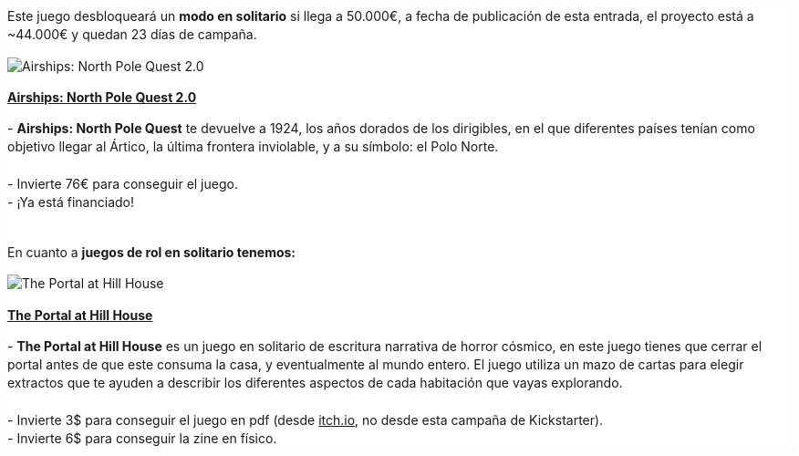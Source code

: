 Este juego desbloqueará un **modo en solitario** si llega a 50.000€, a fecha de
publicación de esta entrada, el proyecto está a ~44.000€ y quedan 23 días de
campaña. 

<div class="row">
    <div class="col-md-3">
        <img width="200" height="200"
            src="https://cf.geekdo-images.com/imagepage/img/Jjncpru9f2gwLx_Qgqea9Ptw5vM=/fit-in/900x600/filters:no_upscale():strip_icc()/pic5637985.png"
            class="img-thumbnail" alt="Airships: North Pole Quest 2.0">
    </div>
    <div class="col-md-9">
        <p>
            <a target="_blank" 
                href="https://www.kickstarter.com/projects/airshipsgame/airships-north-pole-quest-the-game-20?ref=mazmorreoensolitario">
            <strong>Airships: North Pole Quest 2.0</strong>
            </a>
        </p>
        - <strong>Airships: North Pole Quest</strong> te devuelve a 1924, los
        años dorados de los dirigibles, en el que diferentes países tenían como
        objetivo llegar al Ártico, la última frontera inviolable, y a su
        símbolo: el Polo Norte. 
        <br>
        <br>
        - Invierte 76€ para conseguir el juego.
        <br>
        - ¡Ya está financiado!
    </div>
</div>
<br>

En cuanto a **juegos de rol en solitario tenemos:**

<div class="row">
    <div class="col-md-3">
        <img width="200" height="200"
            src="https://ksr-ugc.imgix.net/assets/030/399/784/34763b33daab3cfbd246fcbc912e4a27_original.jpg?ixlib=rb-2.1.0&crop=faces&w=1024&h=576&fit=crop&v=1598759961&auto=format&frame=1&q=92&s=abe7918d505eb5c8ac68474a060fa774"
            class="img-thumbnail" alt="The Portal at Hill House">
    </div>
    <div class="col-md-9">
        <p>
            <a target="_blank" 
                href="https://www.kickstarter.com/projects/travisdhill/the-portal-at-hill-house-a-solo-rpg-of-existential-dread?ref=mazmorreoensolitario">
            <strong>The Portal at Hill House</strong>
            </a>
        </p>
        - <strong>The Portal at Hill House</strong> es un juego en solitario de
        escritura narrativa de horror cósmico, en este juego tienes que cerrar
        el portal antes de que este consuma la casa, y eventualmente al mundo
        entero. El juego utiliza un mazo de cartas para elegir extractos que te
        ayuden a describir los diferentes aspectos de cada habitación que vayas
        explorando.
        <br>
        <br>
        - Invierte 3$ para conseguir el juego en pdf (desde <a
        href="https://presspotgames.itch.io/the-portal-at-hill-house">itch.io</a>,
        no desde esta campaña de Kickstarter).
        <br>
        - Invierte 6$ para conseguir la zine en físico.
        <br>